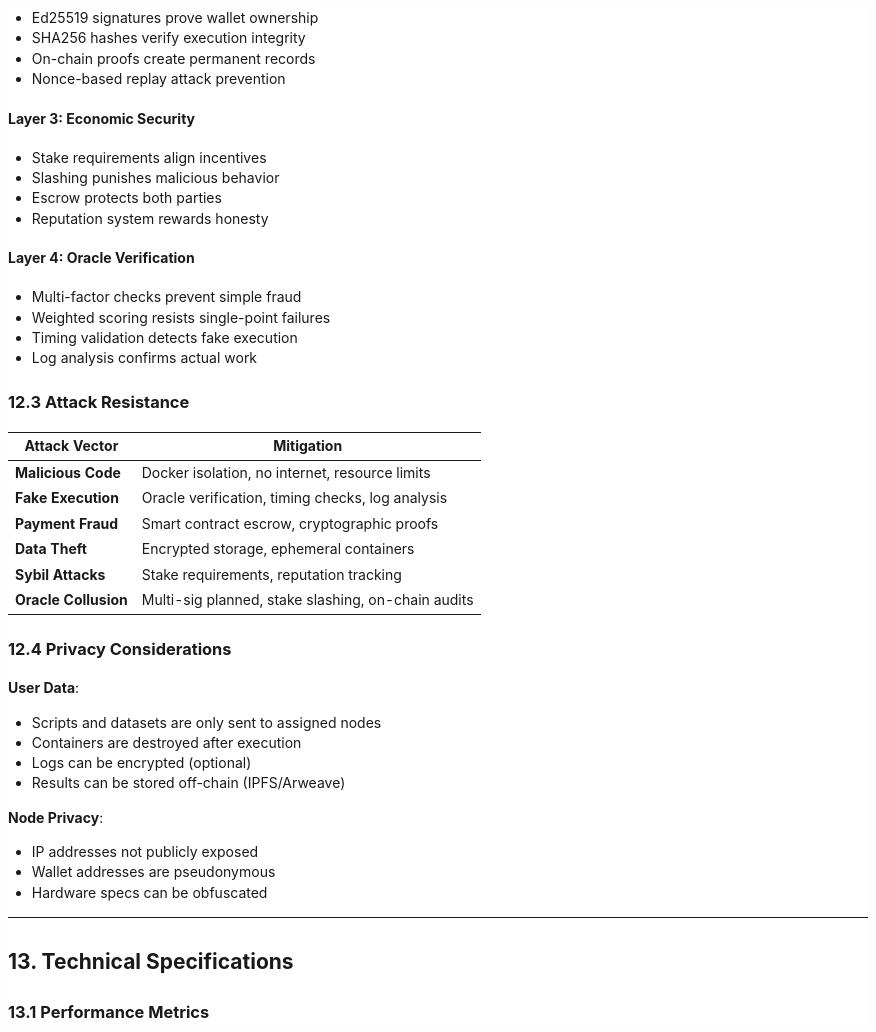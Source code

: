 - Ed25519 signatures prove wallet ownership
- SHA256 hashes verify execution integrity
- On-chain proofs create permanent records
- Nonce-based replay attack prevention

#### Layer 3: Economic Security

- Stake requirements align incentives
- Slashing punishes malicious behavior
- Escrow protects both parties
- Reputation system rewards honesty

#### Layer 4: Oracle Verification

- Multi-factor checks prevent simple fraud
- Weighted scoring resists single-point failures
- Timing validation detects fake execution
- Log analysis confirms actual work

### 12.3 Attack Resistance

| Attack Vector | Mitigation |
|--------------|------------|
| **Malicious Code** | Docker isolation, no internet, resource limits |
| **Fake Execution** | Oracle verification, timing checks, log analysis |
| **Payment Fraud** | Smart contract escrow, cryptographic proofs |
| **Data Theft** | Encrypted storage, ephemeral containers |
| **Sybil Attacks** | Stake requirements, reputation tracking |
| **Oracle Collusion** | Multi-sig planned, stake slashing, on-chain audits |

### 12.4 Privacy Considerations

**User Data**:
- Scripts and datasets are only sent to assigned nodes
- Containers are destroyed after execution
- Logs can be encrypted (optional)
- Results can be stored off-chain (IPFS/Arweave)

**Node Privacy**:
- IP addresses not publicly exposed
- Wallet addresses are pseudonymous
- Hardware specs can be obfuscated

---

## 13. Technical Specifications

### 13.1 Performance Metrics
